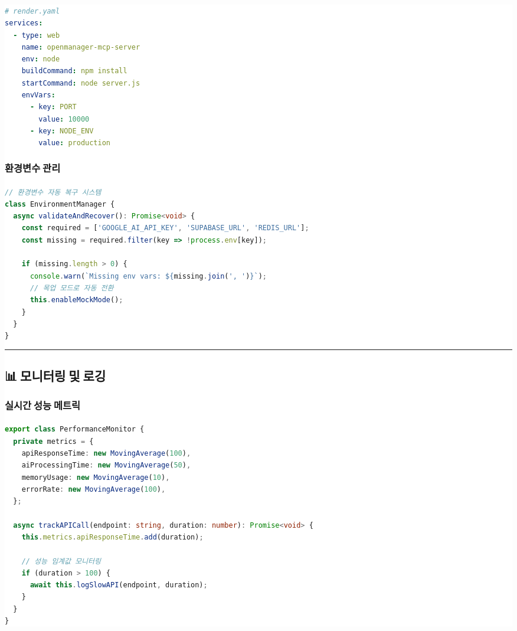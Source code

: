 ```yaml
# render.yaml
services:
  - type: web
    name: openmanager-mcp-server
    env: node
    buildCommand: npm install
    startCommand: node server.js
    envVars:
      - key: PORT
        value: 10000
      - key: NODE_ENV
        value: production
```

### **환경변수 관리**

```typescript
// 환경변수 자동 복구 시스템
class EnvironmentManager {
  async validateAndRecover(): Promise<void> {
    const required = ['GOOGLE_AI_API_KEY', 'SUPABASE_URL', 'REDIS_URL'];
    const missing = required.filter(key => !process.env[key]);

    if (missing.length > 0) {
      console.warn(`Missing env vars: ${missing.join(', ')}`);
      // 목업 모드로 자동 전환
      this.enableMockMode();
    }
  }
}
```

---

## 📊 모니터링 및 로깅

### **실시간 성능 메트릭**

```typescript
export class PerformanceMonitor {
  private metrics = {
    apiResponseTime: new MovingAverage(100),
    aiProcessingTime: new MovingAverage(50),
    memoryUsage: new MovingAverage(10),
    errorRate: new MovingAverage(100),
  };

  async trackAPICall(endpoint: string, duration: number): Promise<void> {
    this.metrics.apiResponseTime.add(duration);

    // 성능 임계값 모니터링
    if (duration > 100) {
      await this.logSlowAPI(endpoint, duration);
    }
  }
}
```
